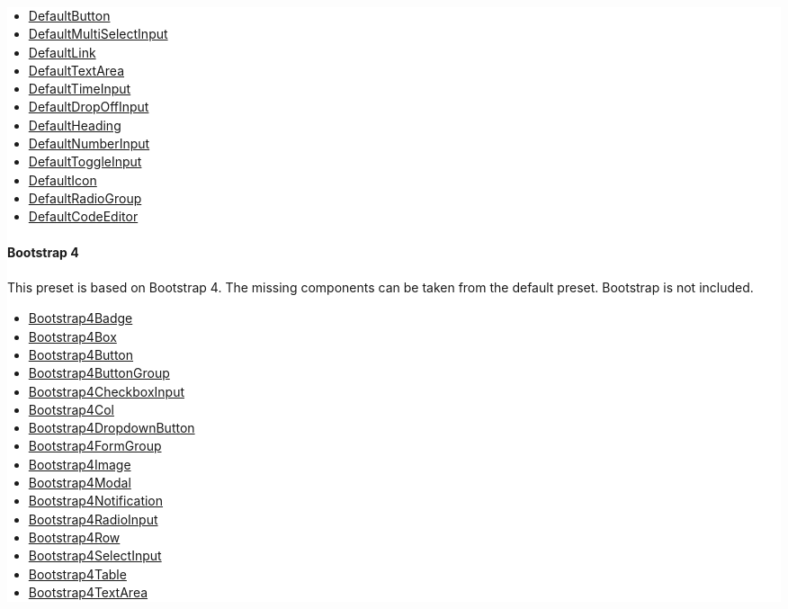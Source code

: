 - [DefaultButton](https://github.com/myparcelnl/js-pdk/blob/alpha/apps/admin-preset-default/src/components/DefaultRadioInput.vue)
- [DefaultMultiSelectInput](https://github.com/myparcelnl/js-pdk/blob/alpha/apps/admin-preset-default/src/components/DefaultRow.vue)
- [DefaultLink](https://github.com/myparcelnl/js-pdk/blob/alpha/apps/admin-preset-default/src/components/DefaultSelectInput.vue)
- [DefaultTextArea](https://github.com/myparcelnl/js-pdk/blob/alpha/apps/admin-preset-default/src/components/DefaultSettingsDivider.vue)
- [DefaultTimeInput](https://github.com/myparcelnl/js-pdk/blob/alpha/apps/admin-preset-default/src/components/DefaultTabNavButton.vue)
- [DefaultDropOffInput](https://github.com/myparcelnl/js-pdk/blob/alpha/apps/admin-preset-default/src/components/DefaultTable.vue)
- [DefaultHeading](https://github.com/myparcelnl/js-pdk/blob/alpha/apps/admin-preset-default/src/components/DefaultTableCol.vue)
- [DefaultNumberInput](https://github.com/myparcelnl/js-pdk/blob/alpha/apps/admin-preset-default/src/components/DefaultTableRow.vue)
- [DefaultToggleInput](https://github.com/myparcelnl/js-pdk/blob/alpha/apps/admin-preset-default/src/components/DefaultTextArea.vue)
- [DefaultIcon](https://github.com/myparcelnl/js-pdk/blob/alpha/apps/admin-preset-default/src/components/DefaultTextInput.vue)
- [DefaultRadioGroup](https://github.com/myparcelnl/js-pdk/blob/alpha/apps/admin-preset-default/src/components/DefaultTimeInput.vue)
- [DefaultCodeEditor](https://github.com/myparcelnl/js-pdk/blob/alpha/apps/admin-preset-default/src/components/DefaultToggleInput.vue)

#### Bootstrap 4

<InstallNode package="@myparcel-pdk/admin-preset-bootstrap4" />

This preset is based on Bootstrap 4. The missing components can be taken from the default preset. Bootstrap is not included.

- [Bootstrap4Badge](https://github.com/myparcelnl/js-pdk/blob/alpha/apps/admin-preset-bootstrap4/src/components/Bootstrap4Badge.vue)
- [Bootstrap4Box](https://github.com/myparcelnl/js-pdk/blob/alpha/apps/admin-preset-bootstrap4/src/components/Bootstrap4Box.vue)
- [Bootstrap4Button](https://github.com/myparcelnl/js-pdk/blob/alpha/apps/admin-preset-bootstrap4/src/components/Bootstrap4Button.vue)
- [Bootstrap4ButtonGroup](https://github.com/myparcelnl/js-pdk/blob/alpha/apps/admin-preset-bootstrap4/src/components/Bootstrap4ButtonGroup.vue)
- [Bootstrap4CheckboxInput](https://github.com/myparcelnl/js-pdk/blob/alpha/apps/admin-preset-bootstrap4/src/components/Bootstrap4CheckboxInput.vue)
- [Bootstrap4Col](https://github.com/myparcelnl/js-pdk/blob/alpha/apps/admin-preset-bootstrap4/src/components/Bootstrap4Col.vue)
- [Bootstrap4DropdownButton](https://github.com/myparcelnl/js-pdk/blob/alpha/apps/admin-preset-bootstrap4/src/components/Bootstrap4DropdownButton.vue)
- [Bootstrap4FormGroup](https://github.com/myparcelnl/js-pdk/blob/alpha/apps/admin-preset-bootstrap4/src/components/Bootstrap4FormGroup.vue)
- [Bootstrap4Image](https://github.com/myparcelnl/js-pdk/blob/alpha/apps/admin-preset-bootstrap4/src/components/Bootstrap4Image.vue)
- [Bootstrap4Modal](https://github.com/myparcelnl/js-pdk/blob/alpha/apps/admin-preset-bootstrap4/src/components/Bootstrap4Modal.vue)
- [Bootstrap4Notification](https://github.com/myparcelnl/js-pdk/blob/alpha/apps/admin-preset-bootstrap4/src/components/Bootstrap4Notification.vue)
- [Bootstrap4RadioInput](https://github.com/myparcelnl/js-pdk/blob/alpha/apps/admin-preset-bootstrap4/src/components/Bootstrap4RadioInput.vue)
- [Bootstrap4Row](https://github.com/myparcelnl/js-pdk/blob/alpha/apps/admin-preset-bootstrap4/src/components/Bootstrap4Row.vue)
- [Bootstrap4SelectInput](https://github.com/myparcelnl/js-pdk/blob/alpha/apps/admin-preset-bootstrap4/src/components/Bootstrap4SelectInput.vue)
- [Bootstrap4Table](https://github.com/myparcelnl/js-pdk/blob/alpha/apps/admin-preset-bootstrap4/src/components/Bootstrap4Table.vue)
- [Bootstrap4TextArea](https://github.com/myparcelnl/js-pdk/blob/alpha/apps/admin-preset-bootstrap4/src/components/Bootstrap4TextArea.vue)